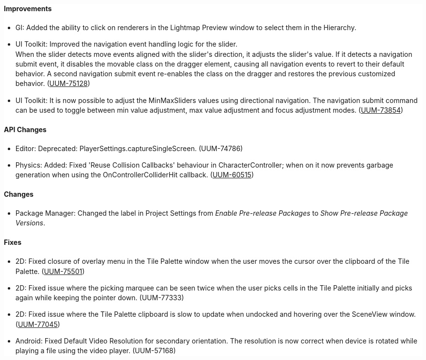 #### Improvements

- GI: Added the ability to click on renderers in the Lightmap Preview window to select them in the Hierarchy.

- UI Toolkit: Improved the navigation event handling logic for the slider.<br>
    When the slider detects move events aligned with the slider's direction, it adjusts the slider's value. If it detects a navigation submit event, it disables the movable class on the dragger element, causing all navigation events to revert to their default behavior. A second navigation submit event re-enables the class on the dragger and restores the previous customized behavior.
    ([UUM-75128](https://issuetracker.unity3d.com/issues/cannot-navigate-to-slider-elements-next-to-each-other-horizontally-that-require-tab-key-press-on-keyboard-when-using-a-gamepad-controller))

- UI Toolkit: It is now possible to adjust the MinMaxSliders values using directional navigation. The navigation submit command can be used to toggle between min value adjustment, max value adjustment and focus adjustment modes.
    ([UUM-73854](https://issuetracker.unity3d.com/issues/it-is-not-possible-to-move-ui-toolkit-min-slash-max-slider-when-using-a-gamepad-controller))



#### API Changes

- Editor: Deprecated: PlayerSettings.captureSingleScreen.
    (UUM-74786)

- Physics: Added: Fixed 'Reuse Collision Callbacks' behaviour in CharacterController; when on it now prevents garbage generation when using the OnControllerColliderHit callback.
    ([UUM-60515](https://issuetracker.unity3d.com/issues/charactercolliders-oncontrollercolliderhit-allocates-80b-of-gc))



#### Changes

- Package Manager: Changed the label in Project Settings from *Enable Pre-release Packages* to *Show Pre-release Package Versions*.



#### Fixes

- 2D: Fixed closure of overlay menu in the Tile Palette window when the user moves the cursor over the clipboard of the Tile Palette.
    ([UUM-75501](https://issuetracker.unity3d.com/issues/tile-palette-windows-overlay-menu-cannot-be-reached-from-the-windows-kebab-menu-and-a-secondary-overlay-menu-is-present))

- 2D: Fixed issue where the picking marquee can be seen twice when the user picks cells in the Tile Palette initially and picks again while keeping the pointer down.
    (UUM-77333)

- 2D: Fixed issue where the Tile Palette clipboard is slow to update when undocked and hovering over the SceneView window.
    ([UUM-77045](https://issuetracker.unity3d.com/issues/the-selection-marquee-in-the-tile-palette-windows-is-drawn-only-when-the-mouse-button-is-released))

- Android: Fixed Default Video Resolution for secondary orientation.  The resolution is now correct when device is rotated while playing a file using the video player.
    (UUM-57168)
